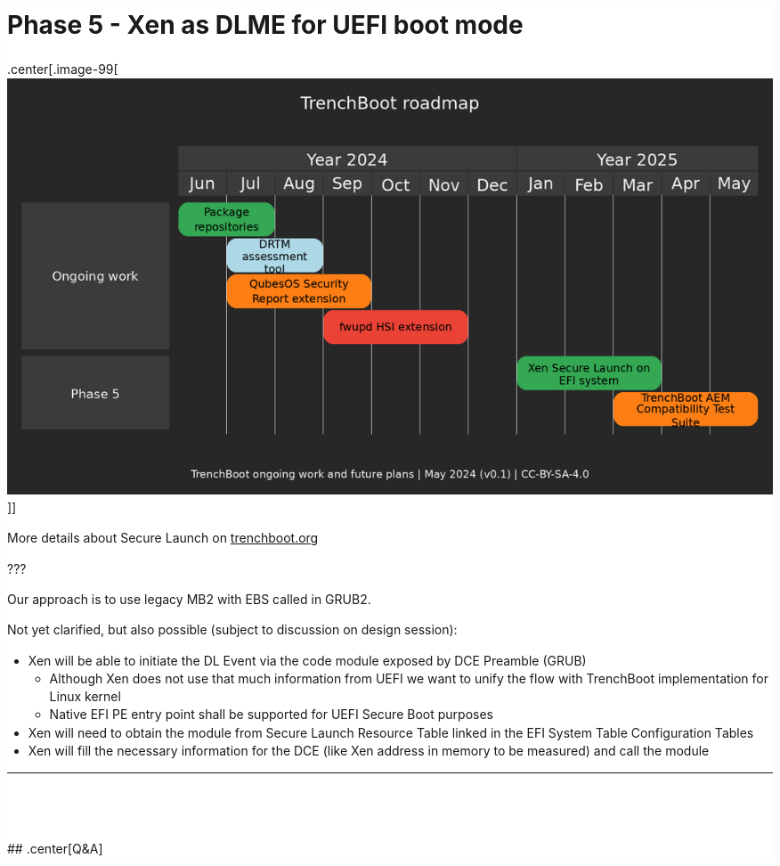 
# Phase 5 - Xen as DLME for UEFI boot mode

.center[.image-99[![](/img/tb_roadmap.png)]]

More details about Secure Launch on [trenchboot.org](https://trenchboot.org/specifications/Secure_Launch/)

???

Our approach is to use legacy MB2 with EBS called in GRUB2.

Not yet clarified, but also possible (subject to discussion on design session):

- Xen will be able to initiate the DL Event via the code module exposed by DCE
  Preamble (GRUB)
  * Although Xen does not use that much information from UEFI we want to unify
    the flow with TrenchBoot implementation for Linux kernel
  * Native EFI PE entry point shall be supported for UEFI Secure Boot purposes
- Xen will need to obtain the module from Secure Launch Resource Table linked
  in the EFI System Table Configuration Tables
- Xen will fill the necessary information for the DCE (like Xen address in
  memory to be measured) and call the module

---

<br>
<br>
<br>
## .center[Q&A]
